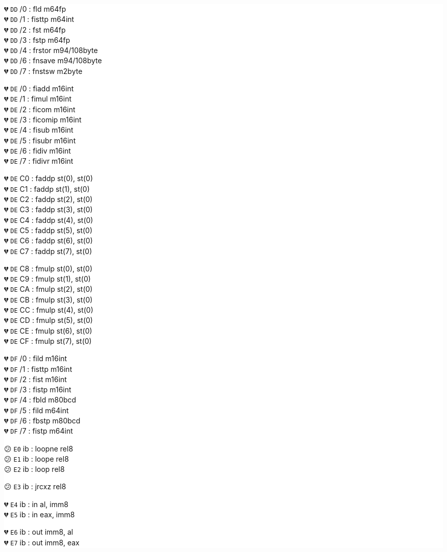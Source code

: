 :broken_heart: `DD` /0 : fld m64fp<br>
:broken_heart: `DD` /1 : fisttp m64int<br>
:broken_heart: `DD` /2 : fst m64fp<br>
:broken_heart: `DD` /3 : fstp m64fp<br>
:broken_heart: `DD` /4 : frstor m94/108byte<br>
:broken_heart: `DD` /6 : fnsave m94/108byte<br>
:broken_heart: `DD` /7 : fnstsw m2byte<br>

:broken_heart: `DE` /0 : fiadd m16int<br>
:broken_heart: `DE` /1 : fimul m16int<br>
:broken_heart: `DE` /2 : ficom m16int<br>
:broken_heart: `DE` /3 : ficomip m16int<br>
:broken_heart: `DE` /4 : fisub m16int<br>
:broken_heart: `DE` /5 : fisubr m16int<br>
:broken_heart: `DE` /6 : fidiv m16int<br>
:broken_heart: `DE` /7 : fidivr m16int<br>

:broken_heart: `DE` C0 : faddp st(0), st(0)<br>
:broken_heart: `DE` C1 : faddp st(1), st(0)<br>
:broken_heart: `DE` C2 : faddp st(2), st(0)<br>
:broken_heart: `DE` C3 : faddp st(3), st(0)<br>
:broken_heart: `DE` C4 : faddp st(4), st(0)<br>
:broken_heart: `DE` C5 : faddp st(5), st(0)<br>
:broken_heart: `DE` C6 : faddp st(6), st(0)<br>
:broken_heart: `DE` C7 : faddp st(7), st(0)<br>

:broken_heart: `DE` C8 : fmulp st(0), st(0)<br>
:broken_heart: `DE` C9 : fmulp st(1), st(0)<br>
:broken_heart: `DE` CA : fmulp st(2), st(0)<br>
:broken_heart: `DE` CB : fmulp st(3), st(0)<br>
:broken_heart: `DE` CC : fmulp st(4), st(0)<br>
:broken_heart: `DE` CD : fmulp st(5), st(0)<br>
:broken_heart: `DE` CE : fmulp st(6), st(0)<br>
:broken_heart: `DE` CF : fmulp st(7), st(0)<br>

:broken_heart: `DF` /0 : fild m16int<br>
:broken_heart: `DF` /1 : fisttp m16int<br>
:broken_heart: `DF` /2 : fist m16int<br>
:broken_heart: `DF` /3 : fistp m16int<br>
:broken_heart: `DF` /4 : fbld m80bcd<br>
:broken_heart: `DF` /5 : fild m64int<br>
:broken_heart: `DF` /6 : fbstp m80bcd<br>
:broken_heart: `DF` /7 : fistp m64int<br>

:confused: `E0` ib : loopne rel8<br>
:confused: `E1` ib : loope rel8<br>
:confused: `E2` ib : loop rel8<br>

:confused: `E3` ib : jrcxz rel8<br>

:broken_heart: `E4` ib : in al, imm8<br>
:broken_heart: `E5` ib : in eax, imm8<br>

:broken_heart: `E6` ib : out imm8, al<br>
:broken_heart: `E7` ib : out imm8, eax<br>
